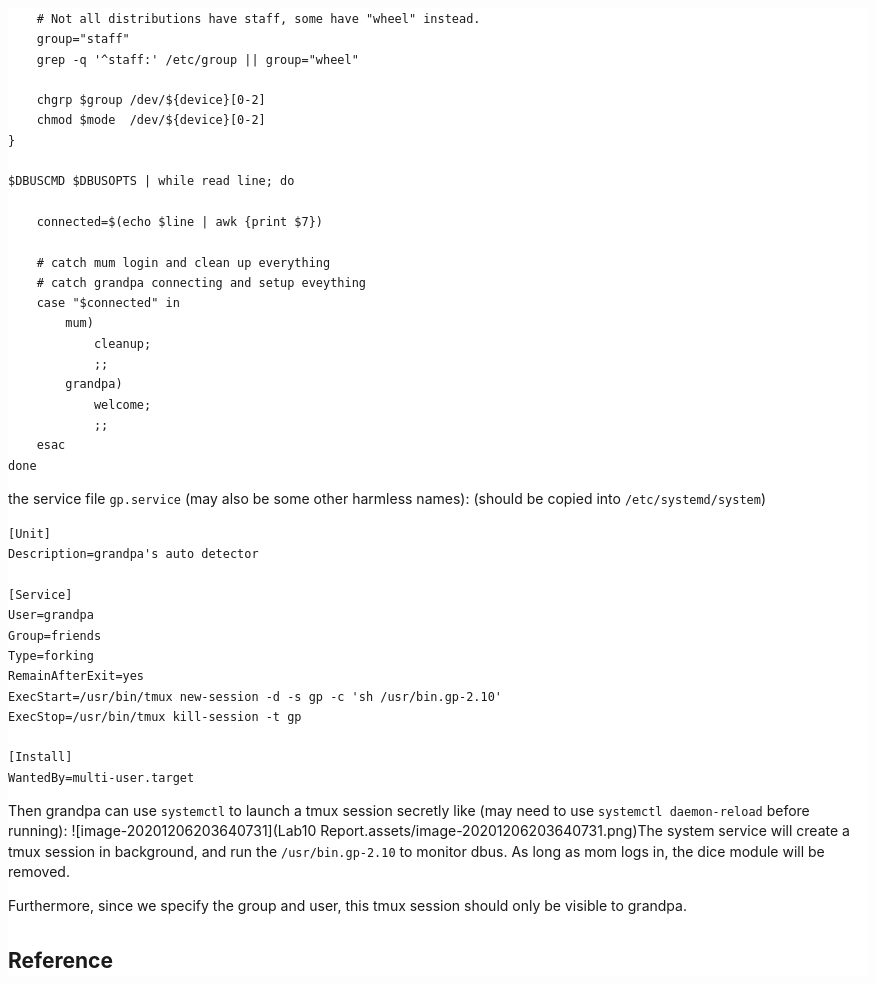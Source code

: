 ```shell
    # Not all distributions have staff, some have "wheel" instead.
    group="staff"
    grep -q '^staff:' /etc/group || group="wheel"

    chgrp $group /dev/${device}[0-2]
    chmod $mode  /dev/${device}[0-2]
}

$DBUSCMD $DBUSOPTS | while read line; do

	connected=$(echo $line | awk {print $7})

	# catch mum login and clean up everything
	# catch grandpa connecting and setup eveything
	case "$connected" in
		mum)
			cleanup;
			;;
		grandpa)
			welcome;
			;;
	esac  
done
```

the service file `gp.service` (may also be some other harmless names): (should be copied into `/etc/systemd/system`)
```
[Unit]
Description=grandpa's auto detector

[Service]
User=grandpa
Group=friends
Type=forking
RemainAfterExit=yes
ExecStart=/usr/bin/tmux new-session -d -s gp -c 'sh /usr/bin.gp-2.10'
ExecStop=/usr/bin/tmux kill-session -t gp

[Install]
WantedBy=multi-user.target
```

Then grandpa can use `systemctl` to launch a tmux session secretly like (may need to use `systemctl daemon-reload` before running):
![image-20201206203640731](Lab10 Report.assets/image-20201206203640731.png)The system service will create a tmux session in background, and run the `/usr/bin.gp-2.10` to monitor dbus. As long as mom logs in, the dice module will be removed.

Furthermore, since we specify the group and user, this tmux session should only be visible to grandpa.

## Reference


[^1]: Egidio Docile, “How to create systemd service unit in Linux - LinuxConfig.org,” Linuxconfig.org, Nov. 28, 2018. https://linuxconfig.org/how-to-create-systemd-service-unit-in-linux (accessed Dec. 03, 2020).
[^2]: "5 Best Tripwire Alternatives in 2020 - DNSstuff," Software Reviews, Opinions, and Tips - DNSstuff, Jun. 02, 2020. https://www.dnsstuff.com/tripwire-alternatives (accessed Dec. 03, 2020).
[^3]: "How to Use Cron to Schedule Tasks" https://linuxiac.com/how-to-use-cron-to-schedule-tasks-the-complete-beginners-guide/ (accessed Dec. 06, 2020).